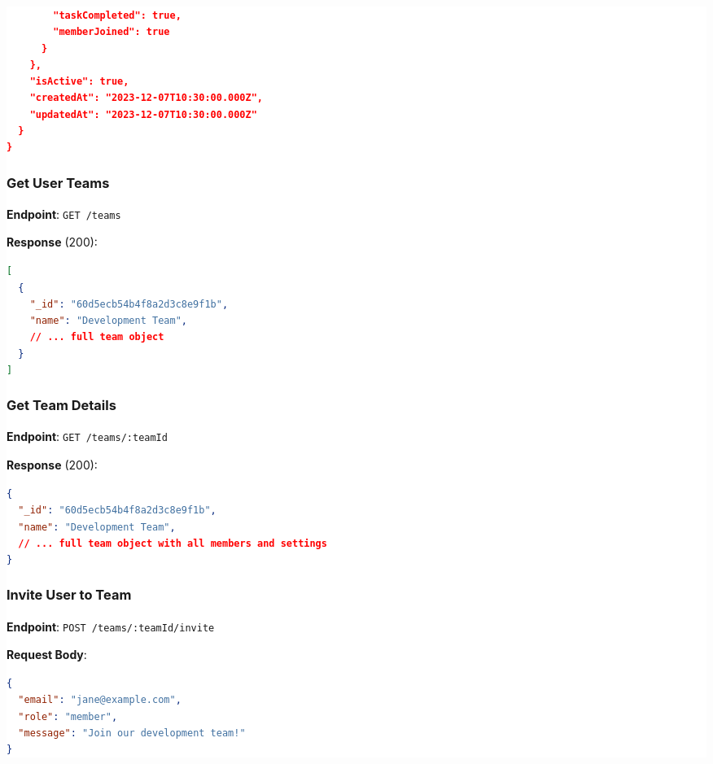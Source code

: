 ```json
        "taskCompleted": true,
        "memberJoined": true
      }
    },
    "isActive": true,
    "createdAt": "2023-12-07T10:30:00.000Z",
    "updatedAt": "2023-12-07T10:30:00.000Z"
  }
}
```

### Get User Teams

**Endpoint**: `GET /teams`

**Response** (200):

```json
[
  {
    "_id": "60d5ecb54b4f8a2d3c8e9f1b",
    "name": "Development Team",
    // ... full team object
  }
]
```

### Get Team Details

**Endpoint**: `GET /teams/:teamId`

**Response** (200):

```json
{
  "_id": "60d5ecb54b4f8a2d3c8e9f1b",
  "name": "Development Team",
  // ... full team object with all members and settings
}
```

### Invite User to Team

**Endpoint**: `POST /teams/:teamId/invite`

**Request Body**:

```json
{
  "email": "jane@example.com",
  "role": "member",
  "message": "Join our development team!"
}
```
